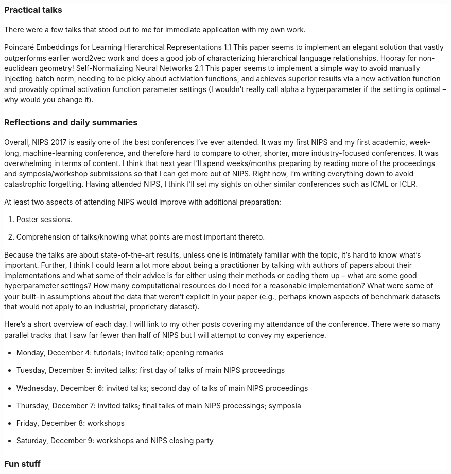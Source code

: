 ### Practical talks

There were a few talks that stood out to me for immediate application with my own work.

Poincaré Embeddings for Learning Hierarchical Representations
1.1 This paper seems to implement an elegant solution that vastly outperforms earlier word2vec work and does a good job of characterizing hierarchical language relationships. Hooray for non-euclidean geometry!
Self-Normalizing Neural Networks
2.1 This paper seems to implement a simple way to avoid manually injecting batch norm, needing to be picky about activiation functions, and achieves superior results via a new activation function and provably optimal activation function parameter settings (I wouldn’t really call alpha a hyperparameter if the setting is optimal – why would you change it).

### Reflections and daily summaries

Overall, NIPS 2017 is easily one of the best conferences I’ve ever attended. It was my first NIPS and my first academic, week-long, machine-learning conference, and therefore hard to compare to other, shorter, more industry-focused conferences. It was overwhelming in terms of content. I think that next year I’ll spend weeks/months preparing by reading more of the proceedings and symposia/workshop submissions so that I can get more out of NIPS. Right now, I’m writing everything down to avoid catastrophic forgetting. Having attended NIPS, I think I’ll set my sights on other similar conferences such as ICML or ICLR.

At least two aspects of attending NIPS would improve with additional preparation:

1. Poster sessions.

1. Comprehension of talks/knowing what points are most important thereto.


Because the talks are about state-of-the-art results, unless one is intimately familiar with the topic, it’s hard to know what’s important. Further, I think I could learn a lot more about being a practitioner by talking with authors of papers about their implementations and what some of their advice is for either using their methods or coding them up – what are some good hyperparameter settings? How many computational resources do I need for a reasonable implementation? What were some of your built-in assumptions about the data that weren’t explicit in your paper (e.g., perhaps known aspects of benchmark datasets that would not apply to an industrial, proprietary dataset).

Here’s a short overview of each day. I will link to my other posts covering my attendance of the conference. There were so many parallel tracks that I saw far fewer than half of NIPS but I will attempt to convey my experience.

- Monday, December 4: tutorials; invited talk; opening remarks

- Tuesday, December 5: invited talks; first day of talks of main NIPS proceedings

- Wednesday, December 6: invited talks; second day of talks of main NIPS proceedings

- Thursday, December 7: invited talks; final talks of main NIPS processings; symposia

- Friday, December 8: workshops

- Saturday, December 9: workshops and NIPS closing party


### Fun stuff
